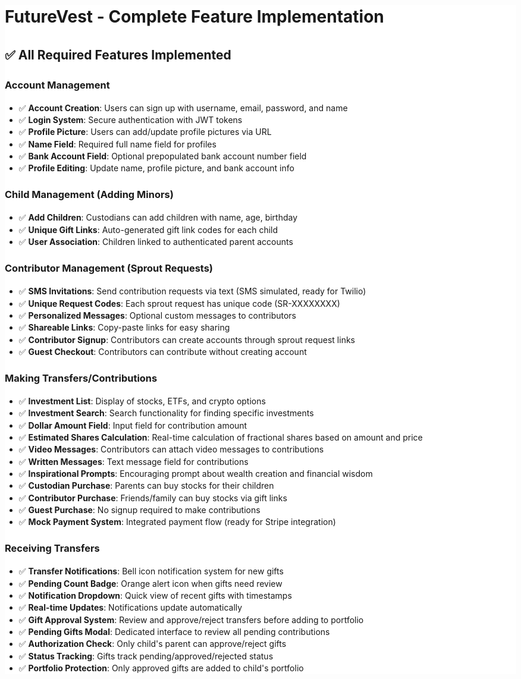 # FutureVest - Complete Feature Implementation

## ✅ All Required Features Implemented

### Account Management
- ✅ **Account Creation**: Users can sign up with username, email, password, and name
- ✅ **Login System**: Secure authentication with JWT tokens
- ✅ **Profile Picture**: Users can add/update profile pictures via URL
- ✅ **Name Field**: Required full name field for profiles
- ✅ **Bank Account Field**: Optional prepopulated bank account number field
- ✅ **Profile Editing**: Update name, profile picture, and bank account info

### Child Management (Adding Minors)
- ✅ **Add Children**: Custodians can add children with name, age, birthday
- ✅ **Unique Gift Links**: Auto-generated gift link codes for each child
- ✅ **User Association**: Children linked to authenticated parent accounts

### Contributor Management (Sprout Requests)
- ✅ **SMS Invitations**: Send contribution requests via text (SMS simulated, ready for Twilio)
- ✅ **Unique Request Codes**: Each sprout request has unique code (SR-XXXXXXXX)
- ✅ **Personalized Messages**: Optional custom messages to contributors
- ✅ **Shareable Links**: Copy-paste links for easy sharing
- ✅ **Contributor Signup**: Contributors can create accounts through sprout request links
- ✅ **Guest Checkout**: Contributors can contribute without creating account

### Making Transfers/Contributions
- ✅ **Investment List**: Display of stocks, ETFs, and crypto options
- ✅ **Investment Search**: Search functionality for finding specific investments
- ✅ **Dollar Amount Field**: Input field for contribution amount
- ✅ **Estimated Shares Calculation**: Real-time calculation of fractional shares based on amount and price
- ✅ **Video Messages**: Contributors can attach video messages to contributions
- ✅ **Written Messages**: Text message field for contributions
- ✅ **Inspirational Prompts**: Encouraging prompt about wealth creation and financial wisdom
- ✅ **Custodian Purchase**: Parents can buy stocks for their children
- ✅ **Contributor Purchase**: Friends/family can buy stocks via gift links
- ✅ **Guest Purchase**: No signup required to make contributions
- ✅ **Mock Payment System**: Integrated payment flow (ready for Stripe integration)

### Receiving Transfers
- ✅ **Transfer Notifications**: Bell icon notification system for new gifts
- ✅ **Pending Count Badge**: Orange alert icon when gifts need review
- ✅ **Notification Dropdown**: Quick view of recent gifts with timestamps
- ✅ **Real-time Updates**: Notifications update automatically
- ✅ **Gift Approval System**: Review and approve/reject transfers before adding to portfolio
- ✅ **Pending Gifts Modal**: Dedicated interface to review all pending contributions
- ✅ **Authorization Check**: Only child's parent can approve/reject gifts
- ✅ **Status Tracking**: Gifts track pending/approved/rejected status
- ✅ **Portfolio Protection**: Only approved gifts are added to child's portfolio
